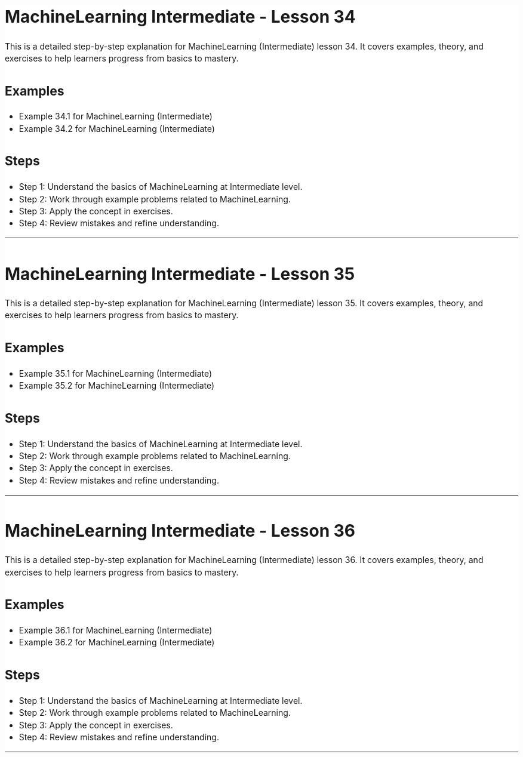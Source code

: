 
# MachineLearning Intermediate - Lesson 34

This is a detailed step-by-step explanation for MachineLearning (Intermediate) lesson 34. It covers examples, theory, and exercises to help learners progress from basics to mastery.

## Examples
- Example 34.1 for MachineLearning (Intermediate)
- Example 34.2 for MachineLearning (Intermediate)

## Steps
- Step 1: Understand the basics of MachineLearning at Intermediate level.
- Step 2: Work through example problems related to MachineLearning.
- Step 3: Apply the concept in exercises.
- Step 4: Review mistakes and refine understanding.

---

# MachineLearning Intermediate - Lesson 35

This is a detailed step-by-step explanation for MachineLearning (Intermediate) lesson 35. It covers examples, theory, and exercises to help learners progress from basics to mastery.

## Examples
- Example 35.1 for MachineLearning (Intermediate)
- Example 35.2 for MachineLearning (Intermediate)

## Steps
- Step 1: Understand the basics of MachineLearning at Intermediate level.
- Step 2: Work through example problems related to MachineLearning.
- Step 3: Apply the concept in exercises.
- Step 4: Review mistakes and refine understanding.

---

# MachineLearning Intermediate - Lesson 36

This is a detailed step-by-step explanation for MachineLearning (Intermediate) lesson 36. It covers examples, theory, and exercises to help learners progress from basics to mastery.

## Examples
- Example 36.1 for MachineLearning (Intermediate)
- Example 36.2 for MachineLearning (Intermediate)

## Steps
- Step 1: Understand the basics of MachineLearning at Intermediate level.
- Step 2: Work through example problems related to MachineLearning.
- Step 3: Apply the concept in exercises.
- Step 4: Review mistakes and refine understanding.

---